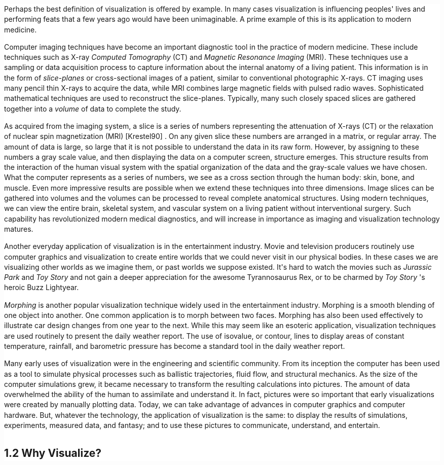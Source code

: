 Perhaps the best definition of visualization is offered by example. In many cases visualization is influencing peoples' lives and performing feats that a few years ago would have been unimaginable. A prime example of this is its application to modern medicine.

Computer imaging techniques have become an important diagnostic tool in the practice of modern medicine. These include techniques such as X-ray *Computed Tomography* (CT) and *Magnetic Resonance Imaging* (MRI). These techniques use a sampling or data acquisition process to capture information about the internal anatomy of a living patient. This information is in the form of *slice-planes* or cross-sectional images of a patient, similar to conventional photographic X-rays. CT imaging uses many pencil thin X-rays to acquire the data, while MRI combines large magnetic fields with pulsed radio waves. Sophisticated mathematical techniques are used to reconstruct the slice-planes. Typically, many such closely spaced slices are gathered together into a *volume* of data to complete the study.

As acquired from the imaging system, a slice is a series of numbers representing the attenuation of X-rays (CT) or the relaxation of nuclear spin magnetization (MRI) \[Krestel90\] . On any given slice these numbers are arranged in a matrix, or regular array. The amount of data is large, so large that it is not possible to understand the data in its raw form. However, by assigning to these numbers a gray scale value, and then displaying the data on a computer screen, structure emerges. This structure results from the interaction of the human visual system with the spatial organization of the data and the gray-scale values we have chosen. What the computer represents as a series of numbers, we see as a cross section through the human body: skin, bone, and muscle. Even more impressive results are possible when we extend these techniques into three dimensions. Image slices can be gathered into volumes and the volumes can be processed to reveal complete anatomical structures. Using modern techniques, we can view the entire brain, skeletal system, and vascular system on a living patient without interventional surgery. Such capability has revolutionized modern medical diagnostics, and will increase in importance as imaging and visualization technology matures.

Another everyday application of visualization is in the entertainment industry. Movie and television producers routinely use computer graphics and visualization to create entire worlds that we could never visit in our physical bodies. In these cases we are visualizing other worlds as we imagine them, or past worlds we suppose existed. It's hard to watch the movies such as *Jurassic* *Park* and *Toy Story* and not gain a deeper appreciation for the awesome Tyrannosaurus Rex, or to be charmed by *Toy Story* 's heroic Buzz Lightyear.

*Morphing* is another popular visualization technique widely used in the entertainment industry. Morphing is a smooth blending of one object into another. One common application is to morph between two faces. Morphing has also been used effectively to illustrate car design changes from one year to the next. While this may seem like an esoteric application, visualization techniques are used routinely to present the daily weather report. The use of isovalue, or contour, lines to display areas of constant temperature, rainfall, and barometric pressure has become a standard tool in the daily weather report.

Many early uses of visualization were in the engineering and scientific community. From its inception the computer has been used as a tool to simulate physical processes such as ballistic trajectories, fluid flow, and structural mechanics. As the size of the computer simulations grew, it became necessary to transform the resulting calculations into pictures. The amount of data overwhelmed the ability of the human to assimilate and understand it. In fact, pictures were so important that early visualizations were created by manually plotting data. Today, we can take advantage of advances in computer graphics and computer hardware. But, whatever the technology, the application of visualization is the same: to display the results of simulations, experiments, measured data, and fantasy; and to use these pictures to communicate, understand, and entertain.

## 1.2 Why Visualize?
